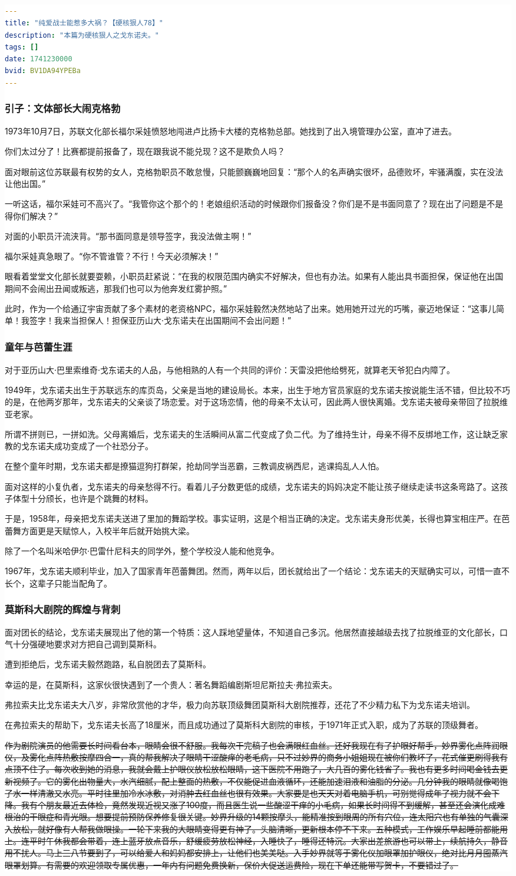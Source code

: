 ```yaml
---
title: "纯爱战士能惹多大祸？【硬核狠人78】"
description: "本篇为硬核狠人之戈东诺夫。"
tags: []
date: 1741230000
bvid: BV1DA94YPEBa
---
```

### 引子：文体部长大闹克格勃

1973年10月7日，苏联文化部长福尔采娃愤怒地闯进卢比扬卡大楼的克格勃总部。她找到了出入境管理办公室，直冲了进去。

你们太过分了！比赛都提前报备了，现在跟我说不能兑现？这不是欺负人吗？

面对眼前这位苏联最有权势的女人，克格勃职员不敢怠慢，只能颤巍巍地回复：“那个人的名声确实很坏，品德败坏，牢骚满腹，实在没法让他出国。”

一听这话，福尔采娃可不高兴了。“我管你这个那个的！老娘组织活动的时候跟你们报备没？你们是不是书面同意了？现在出了问题是不是得你们解决？”

对面的小职员汗流浃背。“那书面同意是领导签字，我没法做主啊！”

福尔采娃真急眼了。“你不管谁管？不行！今天必须解决！”

眼看着堂堂文化部长就要耍赖，小职员赶紧说：“在我的权限范围内确实不好解决，但也有办法。如果有人能出具书面担保，保证他在出国期间不会闹出丑闻或叛逃，那我们也可以为他奔发红雾护照。”

此时，作为一个给通辽宇宙贡献了多个素材的老资格NPC，福尔采娃毅然决然地站了出来。她用她开过光的巧嘴，豪迈地保证：“这事儿简单！我签字！我来当担保人！担保亚历山大·戈东诺夫在出国期间不会出问题！”

### 童年与芭蕾生涯

对于亚历山大·巴里索维奇·戈东诺夫的人品，与他相熟的人有一个共同的评价：天雷没把他给劈死，就算老天爷犯白内障了。

1949年，戈东诺夫出生于苏联远东的库页岛，父亲是当地的建设局长。本来，出生于地方官员家庭的戈东诺夫按说能生活不错，但比较不巧的是，在他两岁那年，戈东诺夫的父亲谈了场恋爱。对于这场恋情，他的母亲不太认可，因此两人很快离婚。戈东诺夫被母亲带回了拉脱维亚老家。

所谓不拼则已，一拼如洗。父母离婚后，戈东诺夫的生活瞬间从富二代变成了负二代。为了维持生计，母亲不得不反绑地工作，这让缺乏家教的戈东诺夫成功变成了一个社恐分子。

在整个童年时期，戈东诺夫都是撩猫逗狗打群架，抢劫同学当恶霸，三教调皮祸西尼，逃课捣乱人人怕。

面对这样的小复仇者，戈东诺夫的母亲愁得不行。看着儿子分数更低的成绩，戈东诺夫的妈妈决定不能让孩子继续走读书这条弯路了。这孩子体型十分颀长，也许是个跳舞的材料。

于是，1958年，母亲把戈东诺夫送进了里加的舞蹈学校。事实证明，这是个相当正确的决定。戈东诺夫身形优美，长得也算宝相庄严。在芭蕾舞方面更是天赋惊人，入校半年后就开始挑大梁。

除了一个名叫米哈伊尔·巴雷什尼科夫的同学外，整个学校没人能和他竞争。

1967年，戈东诺夫顺利毕业，加入了国家青年芭蕾舞团。然而，两年以后，团长就给出了一个结论：戈东诺夫的天赋确实可以，可惜一直不长个，这辈子只能当配角了。

### 莫斯科大剧院的辉煌与背刺

面对团长的结论，戈东诺夫展现出了他的第一个特质：这人踩地望量体，不知道自己多沉。他居然直接越级去找了拉脱维亚的文化部长，口气十分强硬地要求对方把自己调到莫斯科。

遭到拒绝后，戈东诺夫毅然跑路，私自脱团去了莫斯科。

幸运的是，在莫斯科，这家伙很快遇到了一个贵人：著名舞蹈编剧斯坦尼斯拉夫·弗拉索夫。

弗拉索夫比戈东诺夫大八岁，非常欣赏他的才华，极力向苏联顶级舞团莫斯科大剧院推荐，还花了不少精力私下为戈东诺夫培训。

在弗拉索夫的帮助下，戈东诺夫长高了18厘米，而且成功通过了莫斯科大剧院的审核，于1971年正式入职，成为了苏联的顶级舞者。

~~作为剧院演员的他需要长时间看台本，眼睛会很不舒服。我每次干完稿子也会满眼红血丝。还好我现在有了护眼好帮手，妙界雾化点阵润眼仪，及雾化点阵热敷按摩四合一，真的帮我解决了眼睛干涩酸痒的老毛病，只不过妙界的商务小姐姐现在被你们教坏了，花式催更刷得我有点顶不住了。每次收到她的消息，我就会戴上护眼仪放松放松眼睛，这下医院不用跑了，大几百的雾化钱省了。我也有更多时间喝金钱去更新视频了。它的雾化出物量大，水汽细腻，配上整面的热敷，不仅能促进血液循环，还能加速泪液和油脂的分泌。几分钟我的眼睛就像喝饱了水一样清澈又水亮。平时往里加冷水冰敷，对消肿去红血丝也很有效果。大家要是也天天对着电脑手机，可别觉得成年了视力就不会下降。我有个朋友最近去体检，竟然发现近视又涨了100度，而且医生说一些酸涩干痒的小毛病，如果长时间得不到缓解，甚至还会演化成难根治的干眼症和青光眼。想要提前预防保养修复很关键。妙界升级的14颗按摩头，能精准按到眼周的所有穴位，连太阳穴也有单独的气囊深入放松，就好像有人帮我做眼操。一轮下来我的大眼睛变得更有神了。头脑清晰，更新根本停不下来。五种模式，工作娱乐早起睡前都能用上。连平时午休我都会带着，连上蓝牙放点音乐，舒缓疲劳放松神经，入睡快了，睡得还特沉。大家出差旅游也可以带上，续航持久，静音用不扰人。马上三八节要到了，可以给爱人和妈妈都安排上，让他们也美美哒。入手妙界就等于雾化仪加眼罩加护眼仪，绝对比月月囤蒸汽眼罩划算。有需要的欢迎领取专属优惠，一年内有问题免费换新，保价大促送运费险，现在下单还能带写贺卡，不要错过了。~~
